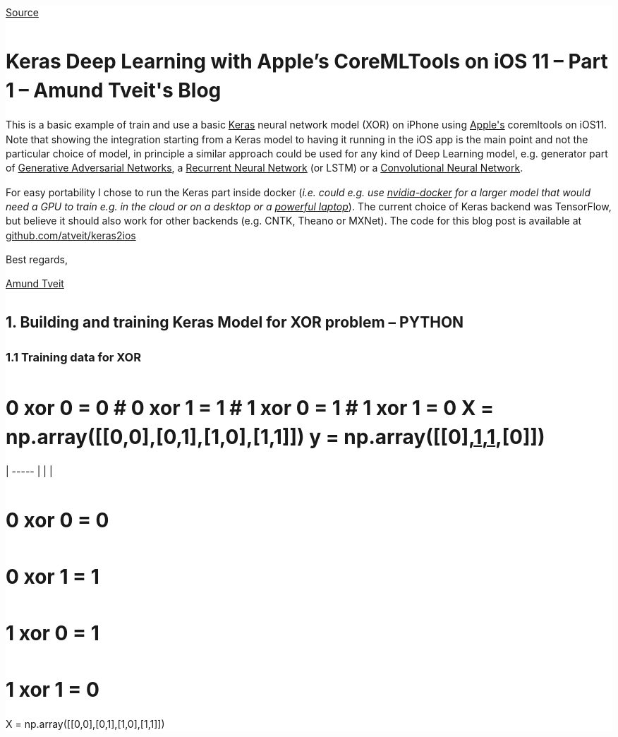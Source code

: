 
[Source](https://amundtveit.com/2017/06/07/keras-deep-learning-with-apples-coremltools-on-ios-11-part-1/ "Permalink to Keras Deep Learning with Apple’s CoreMLTools on iOS 11 – Part 1 – Amund Tveit's Blog")

# Keras Deep Learning with Apple’s CoreMLTools on iOS 11 – Part 1 – Amund Tveit's Blog

This is a basic example of train and use a basic [Keras][1] neural network model (XOR) on iPhone using [Apple's][2] coremltools on iOS11. Note that showing the integration starting from a Keras model to having it running in the iOS app is the main point and not the particular choice of model, in principle a similar approach could be used for any kind of Deep Learning model, e.g. generator part of [Generative Adversarial Networks][3], a [Recurrent Neural Network][4] (or LSTM) or a [Convolutional Neural Network][5].

For easy portability I chose to run the Keras part inside docker (_i.e. could e.g. use [nvidia-docker][6] for a larger model that would need a GPU to train e.g. in the cloud or on a desktop or a [powerful laptop][7]_). The current choice of Keras backend was TensorFlow, but believe it should also work for other backends (e.g. CNTK, Theano or MXNet). The code for this blog post is available at [github.com/atveit/keras2ios][8]

Best regards,

[Amund Tveit][9]

## 1\. Building and training Keras Model for XOR problem – PYTHON

### 1.1 Training data for XOR

# 0 xor 0 = 0 # 0 xor 1 = 1 # 1 xor 0 = 1 # 1 xor 1 = 0 X = np.array([[0,0],[0,1],[1,0],[1,1]]) y = np.array([[0],[1],[1],[0]])

| ----- |
|   | 

# 0 xor 0 = 0

# 0 xor 1 = 1

# 1 xor 0 = 1

# 1 xor 1 = 0

X = np.array([[0,0],[0,1],[1,0],[1,1]])


[1]: https://keras.io
[2]: https://developer.apple.com/machine-learning/
[3]: https://ai.amundtveit.com/keyword/generative%20adversarial%20networks
[4]: https://ai.amundtveit.com/keyword/recurrent%20neural%20networks
[5]: https://ai.amundtveit.com/keyword/convolutional%20neural%20networks
[6]: https://github.com/NVIDIA/nvidia-docker
[7]: https://amundtveit.com/2017/02/28/deep-learning-on-a-laptop-with-nvidia-gtx-1070-gpu-part-1/
[8]: https://github.com/atveit/keras2ios
[9]: https://amundtveit.com/about/
[10]: https://amundtveit.com/wp-content/uploads/2017/06/Screen-Shot-2017-06-08-at-00.05.38-1.png
[11]: https://amundtveit.com/wp-content/uploads/2017/06/Screen-Shot-2017-06-08-at-00.15.13.png
[12]: https://amundtveit.com/wp-content/uploads/2017/06/Screen-Shot-2017-06-08-at-00.18.08.png